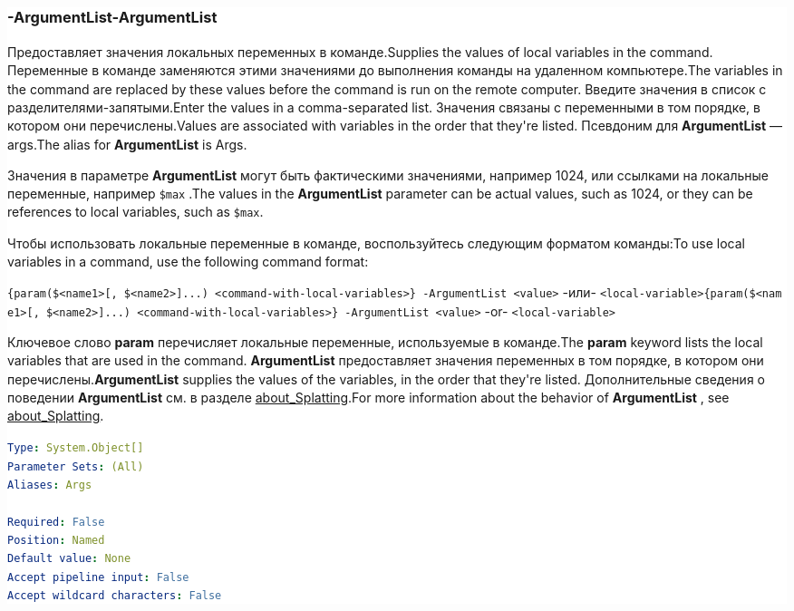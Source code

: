 ### <span data-ttu-id="d9c17-327">-ArgumentList</span><span class="sxs-lookup"><span data-stu-id="d9c17-327">-ArgumentList</span></span>

<span data-ttu-id="d9c17-328">Предоставляет значения локальных переменных в команде.</span><span class="sxs-lookup"><span data-stu-id="d9c17-328">Supplies the values of local variables in the command.</span></span> <span data-ttu-id="d9c17-329">Переменные в команде заменяются этими значениями до выполнения команды на удаленном компьютере.</span><span class="sxs-lookup"><span data-stu-id="d9c17-329">The variables in the command are replaced by these values before the command is run on the remote computer.</span></span> <span data-ttu-id="d9c17-330">Введите значения в список с разделителями-запятыми.</span><span class="sxs-lookup"><span data-stu-id="d9c17-330">Enter the values in a comma-separated list.</span></span> <span data-ttu-id="d9c17-331">Значения связаны с переменными в том порядке, в котором они перечислены.</span><span class="sxs-lookup"><span data-stu-id="d9c17-331">Values are associated with variables in the order that they're listed.</span></span> <span data-ttu-id="d9c17-332">Псевдоним для **ArgumentList** — args.</span><span class="sxs-lookup"><span data-stu-id="d9c17-332">The alias for **ArgumentList** is Args.</span></span>

<span data-ttu-id="d9c17-333">Значения в параметре **ArgumentList** могут быть фактическими значениями, например 1024, или ссылками на локальные переменные, например `$max` .</span><span class="sxs-lookup"><span data-stu-id="d9c17-333">The values in the **ArgumentList** parameter can be actual values, such as 1024, or they can be references to local variables, such as `$max`.</span></span>

<span data-ttu-id="d9c17-334">Чтобы использовать локальные переменные в команде, воспользуйтесь следующим форматом команды:</span><span class="sxs-lookup"><span data-stu-id="d9c17-334">To use local variables in a command, use the following command format:</span></span>

<span data-ttu-id="d9c17-335">`{param($<name1>[, $<name2>]...) <command-with-local-variables>} -ArgumentList <value>` -или- `<local-variable>`</span><span class="sxs-lookup"><span data-stu-id="d9c17-335">`{param($<name1>[, $<name2>]...) <command-with-local-variables>} -ArgumentList <value>` -or- `<local-variable>`</span></span>

<span data-ttu-id="d9c17-336">Ключевое слово **param** перечисляет локальные переменные, используемые в команде.</span><span class="sxs-lookup"><span data-stu-id="d9c17-336">The **param** keyword lists the local variables that are used in the command.</span></span> <span data-ttu-id="d9c17-337">**ArgumentList** предоставляет значения переменных в том порядке, в котором они перечислены.</span><span class="sxs-lookup"><span data-stu-id="d9c17-337">**ArgumentList** supplies the values of the variables, in the order that they're listed.</span></span> <span data-ttu-id="d9c17-338">Дополнительные сведения о поведении **ArgumentList** см. в разделе [about_Splatting](about/about_Splatting.md#splatting-with-arrays).</span><span class="sxs-lookup"><span data-stu-id="d9c17-338">For more information about the behavior of **ArgumentList** , see [about_Splatting](about/about_Splatting.md#splatting-with-arrays).</span></span>

```yaml
Type: System.Object[]
Parameter Sets: (All)
Aliases: Args

Required: False
Position: Named
Default value: None
Accept pipeline input: False
Accept wildcard characters: False
```
